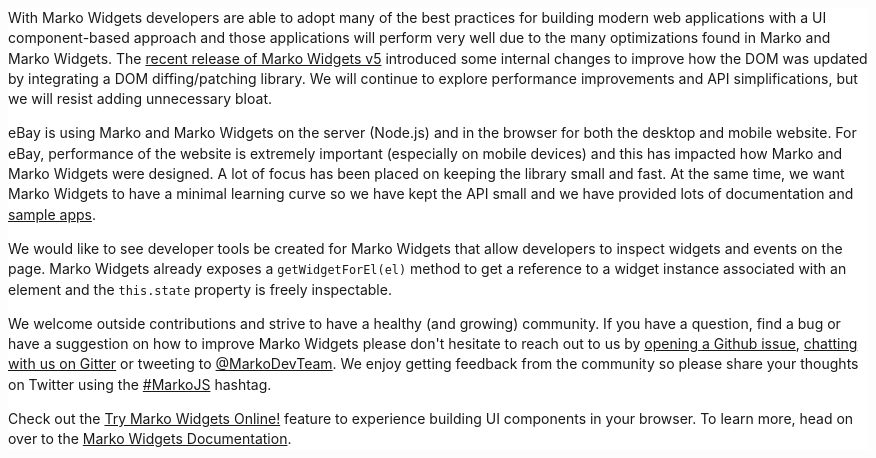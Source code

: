 With Marko Widgets developers are able to adopt many of the best practices for building modern web applications with a UI component-based approach and those applications will perform very well due to the many optimizations found in Marko and Marko Widgets. The [recent release of Marko Widgets v5](/blog/marko-widgets-v50-announcement/) introduced some internal changes to improve how the DOM was updated by integrating a DOM diffing/patching library. We will continue to explore performance improvements and API simplifications, but we will resist adding unnecessary bloat.

eBay is using Marko and Marko Widgets on the server (Node.js) and in the browser for both the desktop and mobile website. For eBay, performance of the website is extremely important (especially on mobile devices) and this has impacted how Marko and Marko Widgets were designed. A lot of focus has been placed on keeping the library small and fast. At the same time, we want Marko Widgets to have a minimal learning curve so we have kept the API small and we have provided lots of documentation and [sample apps](https://github.com/marko-js-samples).

We would like to see developer tools be created for Marko Widgets that allow developers to inspect widgets and events on the page. Marko Widgets already exposes a `getWidgetForEl(el)` method to get a reference to a widget instance associated with an element and the `this.state` property is freely inspectable.

 We welcome outside contributions and strive to have a healthy (and growing) community. If you have a question, find a bug or have a suggestion on how to improve Marko Widgets please don't hesitate to reach out to us by [opening a Github issue](https://github.com/marko-js/marko-widgets/issues), [chatting with us on Gitter](https://gitter.im/marko-js/marko-widgets) or tweeting to [@MarkoDevTeam](https://twitter.com/MarkoDevTeam). We enjoy getting feedback from the community so please share your thoughts on Twitter using the [#MarkoJS](https://twitter.com/search?src=typd&q=%23MarkoJS) hashtag.

 Check out the [Try Marko Widgets Online!](http://markojs.com/marko-widgets/try-online/) feature to experience building UI components in your browser. To learn more, head on over to the [Marko Widgets Documentation](http://markojs.com/docs/marko-widgets/).